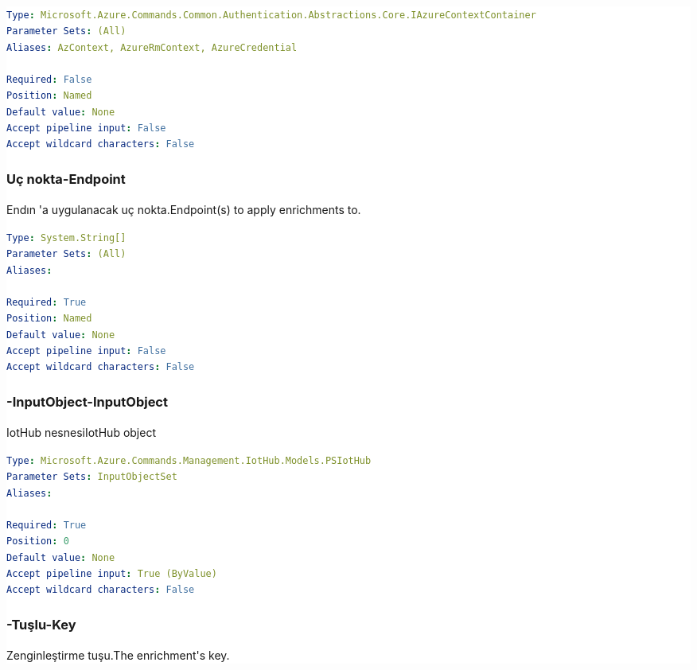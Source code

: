 ```yaml
Type: Microsoft.Azure.Commands.Common.Authentication.Abstractions.Core.IAzureContextContainer
Parameter Sets: (All)
Aliases: AzContext, AzureRmContext, AzureCredential

Required: False
Position: Named
Default value: None
Accept pipeline input: False
Accept wildcard characters: False
```

### <span data-ttu-id="67d5f-119">Uç nokta</span><span class="sxs-lookup"><span data-stu-id="67d5f-119">-Endpoint</span></span>
<span data-ttu-id="67d5f-120">Endın 'a uygulanacak uç nokta.</span><span class="sxs-lookup"><span data-stu-id="67d5f-120">Endpoint(s) to apply enrichments to.</span></span>

```yaml
Type: System.String[]
Parameter Sets: (All)
Aliases:

Required: True
Position: Named
Default value: None
Accept pipeline input: False
Accept wildcard characters: False
```

### <span data-ttu-id="67d5f-121">-InputObject</span><span class="sxs-lookup"><span data-stu-id="67d5f-121">-InputObject</span></span>
<span data-ttu-id="67d5f-122">IotHub nesnesi</span><span class="sxs-lookup"><span data-stu-id="67d5f-122">IotHub object</span></span>

```yaml
Type: Microsoft.Azure.Commands.Management.IotHub.Models.PSIotHub
Parameter Sets: InputObjectSet
Aliases:

Required: True
Position: 0
Default value: None
Accept pipeline input: True (ByValue)
Accept wildcard characters: False
```

### <span data-ttu-id="67d5f-123">-Tuşlu</span><span class="sxs-lookup"><span data-stu-id="67d5f-123">-Key</span></span>
<span data-ttu-id="67d5f-124">Zenginleştirme tuşu.</span><span class="sxs-lookup"><span data-stu-id="67d5f-124">The enrichment's key.</span></span>
